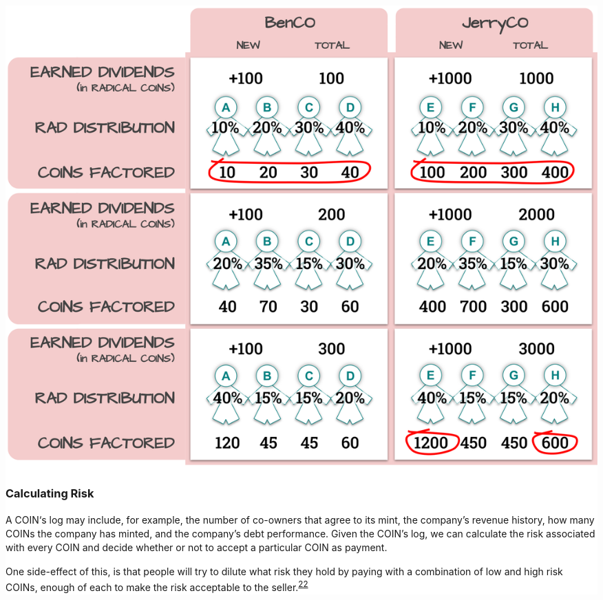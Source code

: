   <img src="assets/img/en-rad-auto-inflation.svg" alt="Table, with RISKS along the horizontal and BENEFITS along the vertical axis. WHen COINs are low in RISKS and BENEFITS, there is high acceptance of them. When COINs come with high RISKS and low BENEFITS, or low RISKS and high BENEFITS, there some resistance and acceptance of them. When COINs have high RISKS and high BENEFITS, there is high resistance to accepting them. " title="COIN RISKS and BENEFITS">
</p>

  <h3>Calculating Risk</h3>
<p>
A COIN‘s log may include, for example, the number of co-owners that agree to its
mint, the company’s revenue history, how many COINs the company has minted, and
the company’s debt performance. Given the COIN’s log, we can calculate the risk
associated with every COIN and decide whether or not to accept a particular COIN
as payment.
</p>
<p>
One side-effect of this, is that people will try to dilute what risk they hold
by paying with a combination of low and high risk COINs, enough of each to make
the risk acceptable to the seller.<sup id="fnref22"><a href="#fn22"
rel="footnote">22</a></sup>
</p>
